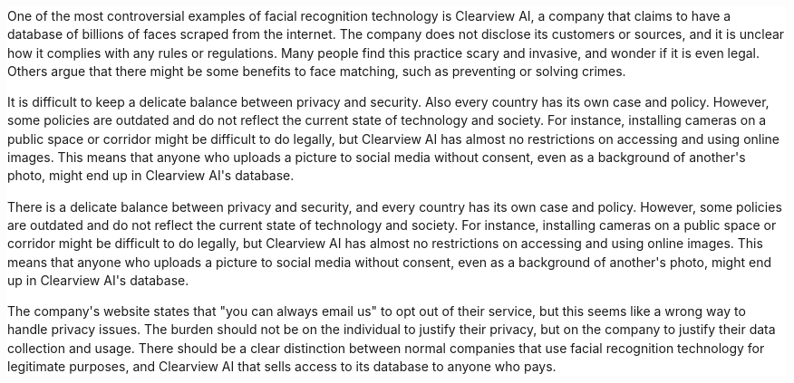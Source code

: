One of the most controversial examples of facial recognition technology is Clearview AI, a company that claims to have a database of billions of faces scraped from the internet. The company does not disclose its customers or sources, and it is unclear how it complies with any rules or regulations. Many people find this practice scary and invasive, and wonder if it is even legal. Others argue that there might be some benefits to face matching, such as preventing or solving crimes.

It is difficult to keep a delicate balance between privacy and security. Also every country has its own case and policy. However, some policies are outdated and do not reflect the current state of technology and society. For instance, installing cameras on a public space or corridor might be difficult to do legally, but Clearview AI has almost no restrictions on accessing and using online images. This means that anyone who uploads a picture to social media without consent, even as a background of another's photo, might end up in Clearview AI's database.

There is a delicate balance between privacy and security, and every country has its own case and policy. However, some policies are outdated and do not reflect the current state of technology and society. For instance, installing cameras on a public space or corridor might be difficult to do legally, but Clearview AI has almost no restrictions on accessing and using online images. This means that anyone who uploads a picture to social media without consent, even as a background of another's photo, might end up in Clearview AI's database.

The company's website states that "you can always email us" to opt out of their service, but this seems like a wrong way to handle privacy issues. The burden should not be on the individual to justify their privacy, but on the company to justify their data collection and usage. There should be a clear distinction between normal companies that use facial recognition technology for legitimate purposes, and Clearview AI that sells access to its database to anyone who pays.
















